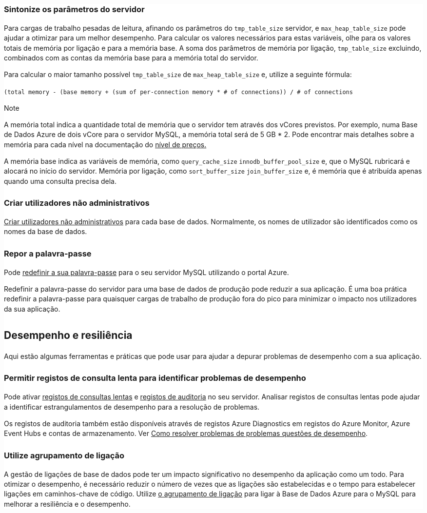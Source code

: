 ### <a name="tune-your-server-parameters"></a>Sintonize os parâmetros do servidor
Para cargas de trabalho pesadas de leitura, afinando os parâmetros do `tmp_table_size` servidor, e `max_heap_table_size` pode ajudar a otimizar para um melhor desempenho. Para calcular os valores necessários para estas variáveis, olhe para os valores totais de memória por ligação e para a memória base. A soma dos parâmetros de memória por ligação, `tmp_table_size` excluindo, combinados com as contas da memória base para a memória total do servidor.

Para calcular o maior tamanho possível `tmp_table_size` de `max_heap_table_size` e, utilize a seguinte fórmula:

```(total memory - (base memory + (sum of per-connection memory * # of connections)) / # of connections```

>[!NOTE]
> A memória total indica a quantidade total de memória que o servidor tem através dos vCores previstos.  Por exemplo, numa Base de Dados Azure de dois vCore para o servidor MySQL, a memória total será de 5 GB * 2. Pode encontrar mais detalhes sobre a memória para cada nível na documentação do [nível de preços.](https://docs.microsoft.com/azure/mysql/concepts-pricing-tiers)
>
> A memória base indica as variáveis de memória, como `query_cache_size` `innodb_buffer_pool_size` e, que o MySQL rubricará e alocará no início do servidor. Memória por ligação, como `sort_buffer_size` `join_buffer_size` e, é memória que é atribuída apenas quando uma consulta precisa dela.

### <a name="create-non-admin-users"></a>Criar utilizadores não administrativos 
[Criar utilizadores não administrativos](https://docs.microsoft.com/azure/mysql/howto-create-users) para cada base de dados. Normalmente, os nomes de utilizador são identificados como os nomes da base de dados.

### <a name="reset-your-password"></a>Repor a palavra-passe
Pode [redefinir a sua palavra-passe](https://docs.microsoft.com/azure/mysql/howto-create-manage-server-portal#update-admin-password) para o seu servidor MySQL utilizando o portal Azure. 

Redefinir a palavra-passe do servidor para uma base de dados de produção pode reduzir a sua aplicação. É uma boa prática redefinir a palavra-passe para quaisquer cargas de trabalho de produção fora do pico para minimizar o impacto nos utilizadores da sua aplicação.

## <a name="performance-and-resiliency"></a>Desempenho e resiliência 
Aqui estão algumas ferramentas e práticas que pode usar para ajudar a depurar problemas de desempenho com a sua aplicação.

### <a name="enable-slow-query-logs-to-identify-performance-issues"></a>Permitir registos de consulta lenta para identificar problemas de desempenho
Pode ativar [registos de consultas lentas](https://docs.microsoft.com/azure/mysql/concepts-server-logs) e [registos de auditoria](https://docs.microsoft.com/azure/mysql/concepts-audit-logs) no seu servidor. Analisar registos de consultas lentas pode ajudar a identificar estrangulamentos de desempenho para a resolução de problemas. 

Os registos de auditoria também estão disponíveis através de registos Azure Diagnostics em registos do Azure Monitor, Azure Event Hubs e contas de armazenamento. Ver [Como resolver problemas de problemas questões de desempenho](https://docs.microsoft.com/azure/mysql/howto-troubleshoot-query-performance).

### <a name="use-connection-pooling"></a>Utilize agrupamento de ligação
A gestão de ligações de base de dados pode ter um impacto significativo no desempenho da aplicação como um todo. Para otimizar o desempenho, é necessário reduzir o número de vezes que as ligações são estabelecidas e o tempo para estabelecer ligações em caminhos-chave de código. Utilize [o agrupamento de ligação](https://docs.microsoft.com/azure/mysql/concepts-connectivity#access-databases-by-using-connection-pooling-recommended) para ligar à Base de Dados Azure para o MySQL para melhorar a resiliência e o desempenho. 

```